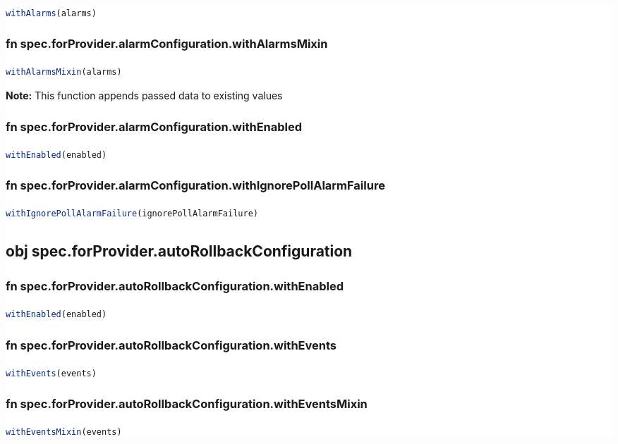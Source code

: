 ```ts
withAlarms(alarms)
```



### fn spec.forProvider.alarmConfiguration.withAlarmsMixin

```ts
withAlarmsMixin(alarms)
```



**Note:** This function appends passed data to existing values

### fn spec.forProvider.alarmConfiguration.withEnabled

```ts
withEnabled(enabled)
```



### fn spec.forProvider.alarmConfiguration.withIgnorePollAlarmFailure

```ts
withIgnorePollAlarmFailure(ignorePollAlarmFailure)
```



## obj spec.forProvider.autoRollbackConfiguration



### fn spec.forProvider.autoRollbackConfiguration.withEnabled

```ts
withEnabled(enabled)
```



### fn spec.forProvider.autoRollbackConfiguration.withEvents

```ts
withEvents(events)
```



### fn spec.forProvider.autoRollbackConfiguration.withEventsMixin

```ts
withEventsMixin(events)
```
